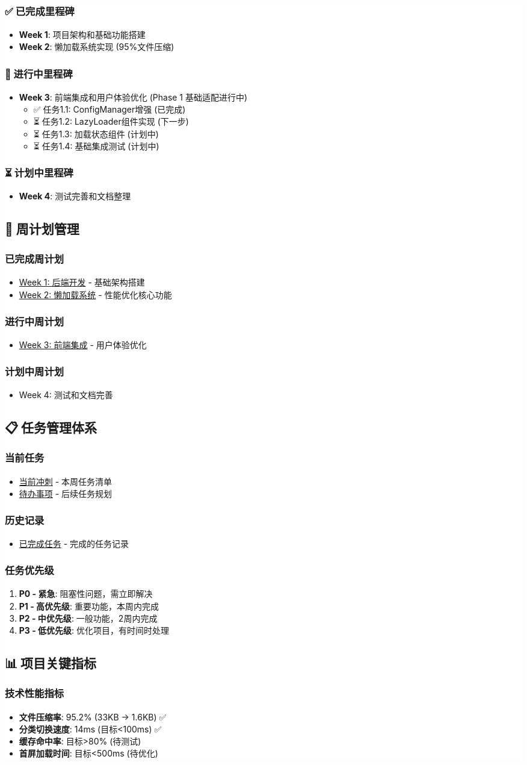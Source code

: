 ### ✅ 已完成里程碑
- **Week 1**: 项目架构和基础功能搭建
- **Week 2**: 懒加载系统实现 (95%文件压缩)

### 🔄 进行中里程碑
- **Week 3**: 前端集成和用户体验优化 (Phase 1 基础适配进行中)
  - ✅ 任务1.1: ConfigManager增强 (已完成)
  - ⏳ 任务1.2: LazyLoader组件实现 (下一步)
  - ⏳ 任务1.3: 加载状态组件 (计划中)
  - ⏳ 任务1.4: 基础集成测试 (计划中)

### ⏳ 计划中里程碑
- **Week 4**: 测试完善和文档整理

## 📅 周计划管理

### 已完成周计划
- [Week 1: 后端开发](weekly-plans/week1-backend.md) - 基础架构搭建
- [Week 2: 懒加载系统](weekly-plans/week2-lazy-loading.md) - 性能优化核心功能

### 进行中周计划
- [Week 3: 前端集成](weekly-plans/week3-frontend.md) - 用户体验优化

### 计划中周计划
- Week 4: 测试和文档完善

## 📋 任务管理体系

### 当前任务
- [当前冲刺](todo-lists/current-sprint.md) - 本周任务清单
- [待办事项](todo-lists/backlog.md) - 后续任务规划

### 历史记录
- [已完成任务](todo-lists/completed.md) - 完成的任务记录

### 任务优先级
1. **P0 - 紧急**: 阻塞性问题，需立即解决
2. **P1 - 高优先级**: 重要功能，本周内完成
3. **P2 - 中优先级**: 一般功能，2周内完成
4. **P3 - 低优先级**: 优化项目，有时间时处理

## 📊 项目关键指标

### 技术性能指标
- **文件压缩率**: 95.2% (33KB → 1.6KB) ✅
- **分类切换速度**: 14ms (目标<100ms) ✅
- **缓存命中率**: 目标>80% (待测试)
- **首屏加载时间**: 目标<500ms (待优化)
